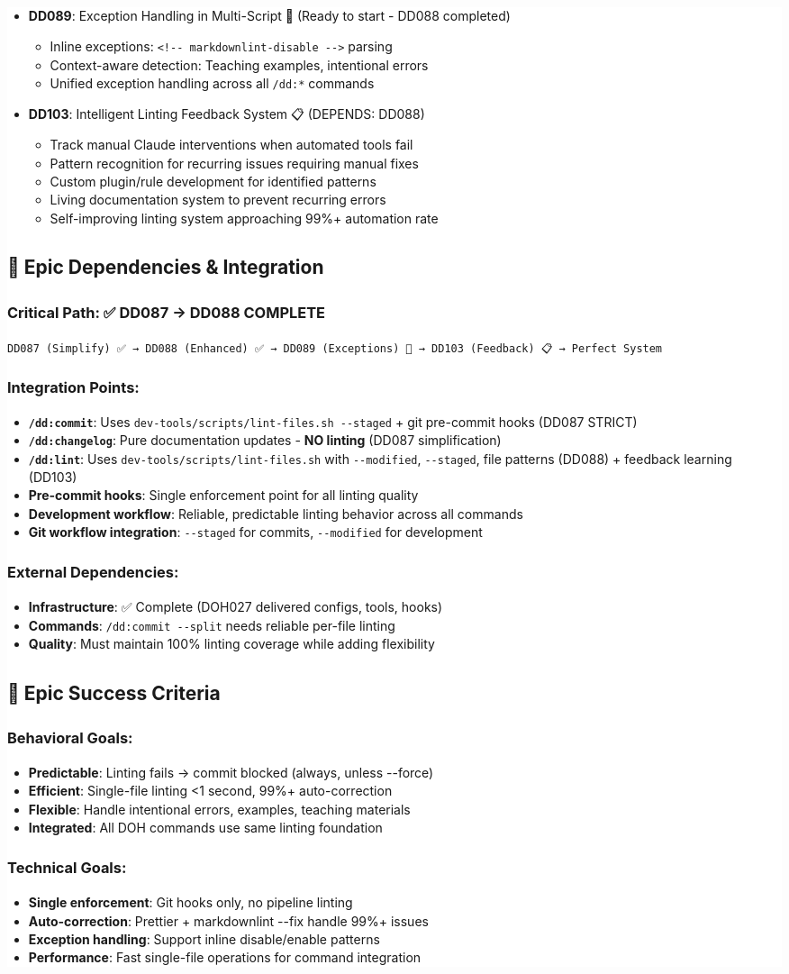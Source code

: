 - **DD089**: Exception Handling in Multi-Script 🔄 (Ready to start - DD088 completed)
  - Inline exceptions: `<!-- markdownlint-disable -->` parsing
  - Context-aware detection: Teaching examples, intentional errors
  - Unified exception handling across all `/dd:*` commands

- **DD103**: Intelligent Linting Feedback System 📋 (DEPENDS: DD088)
  - Track manual Claude interventions when automated tools fail
  - Pattern recognition for recurring issues requiring manual fixes
  - Custom plugin/rule development for identified patterns
  - Living documentation system to prevent recurring errors
  - Self-improving linting system approaching 99%+ automation rate

## 🔗 Epic Dependencies & Integration

### **Critical Path**: ✅ **DD087 → DD088 COMPLETE**

```
DD087 (Simplify) ✅ → DD088 (Enhanced) ✅ → DD089 (Exceptions) 🔄 → DD103 (Feedback) 📋 → Perfect System
```

### **Integration Points**:

- **`/dd:commit`**: Uses `dev-tools/scripts/lint-files.sh --staged` + git pre-commit hooks (DD087 STRICT)
- **`/dd:changelog`**: Pure documentation updates - **NO linting** (DD087 simplification)
- **`/dd:lint`**: Uses `dev-tools/scripts/lint-files.sh` with `--modified`, `--staged`, file patterns (DD088) + feedback
  learning (DD103)
- **Pre-commit hooks**: Single enforcement point for all linting quality
- **Development workflow**: Reliable, predictable linting behavior across all commands
- **Git workflow integration**: `--staged` for commits, `--modified` for development

### **External Dependencies**:

- **Infrastructure**: ✅ Complete (DOH027 delivered configs, tools, hooks)
- **Commands**: `/dd:commit --split` needs reliable per-file linting
- **Quality**: Must maintain 100% linting coverage while adding flexibility

## 🎯 Epic Success Criteria

### **Behavioral Goals**:

- **Predictable**: Linting fails → commit blocked (always, unless --force)
- **Efficient**: Single-file linting <1 second, 99%+ auto-correction
- **Flexible**: Handle intentional errors, examples, teaching materials
- **Integrated**: All DOH commands use same linting foundation

### **Technical Goals**:

- **Single enforcement**: Git hooks only, no pipeline linting
- **Auto-correction**: Prettier + markdownlint --fix handle 99%+ issues
- **Exception handling**: Support inline disable/enable patterns
- **Performance**: Fast single-file operations for command integration
